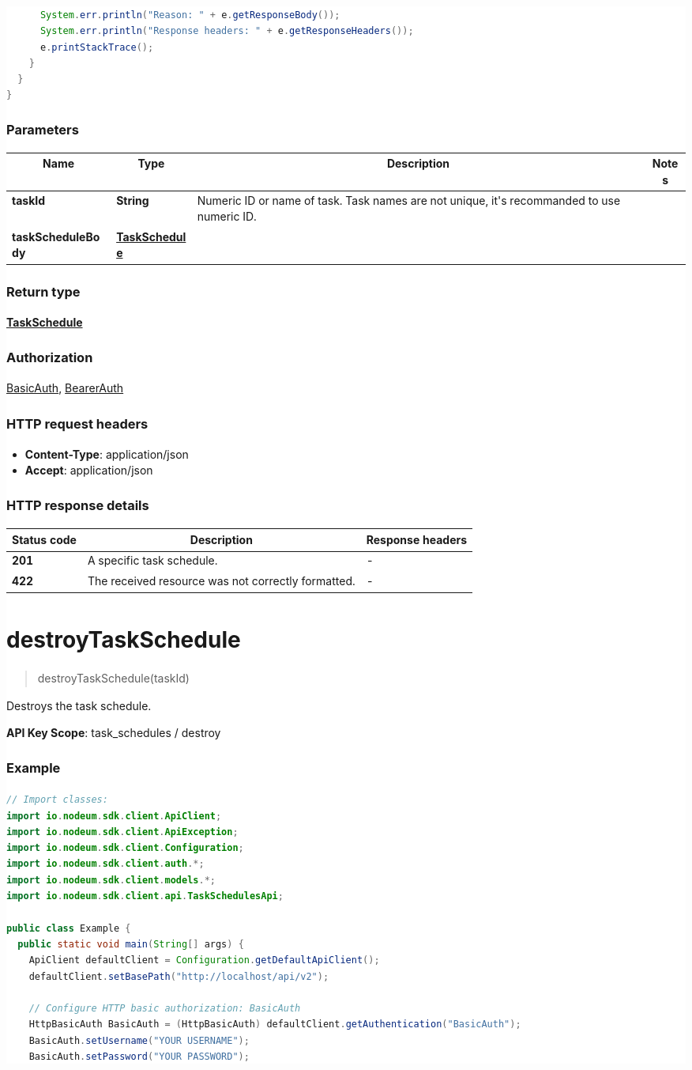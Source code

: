```java
      System.err.println("Reason: " + e.getResponseBody());
      System.err.println("Response headers: " + e.getResponseHeaders());
      e.printStackTrace();
    }
  }
}
```

### Parameters

Name | Type | Description  | Notes
------------- | ------------- | ------------- | -------------
 **taskId** | **String**| Numeric ID or name of task. Task names are not unique, it&#39;s recommanded to use numeric ID. |
 **taskScheduleBody** | [**TaskSchedule**](TaskSchedule.md)|  |

### Return type

[**TaskSchedule**](TaskSchedule.md)

### Authorization

[BasicAuth](../README.md#BasicAuth), [BearerAuth](../README.md#BearerAuth)

### HTTP request headers

 - **Content-Type**: application/json
 - **Accept**: application/json

### HTTP response details
| Status code | Description | Response headers |
|-------------|-------------|------------------|
**201** | A specific task schedule. |  -  |
**422** | The received resource was not correctly formatted. |  -  |

<a name="destroyTaskSchedule"></a>
# **destroyTaskSchedule**
> destroyTaskSchedule(taskId)

Destroys the task schedule.

**API Key Scope**: task_schedules / destroy

### Example
```java
// Import classes:
import io.nodeum.sdk.client.ApiClient;
import io.nodeum.sdk.client.ApiException;
import io.nodeum.sdk.client.Configuration;
import io.nodeum.sdk.client.auth.*;
import io.nodeum.sdk.client.models.*;
import io.nodeum.sdk.client.api.TaskSchedulesApi;

public class Example {
  public static void main(String[] args) {
    ApiClient defaultClient = Configuration.getDefaultApiClient();
    defaultClient.setBasePath("http://localhost/api/v2");
    
    // Configure HTTP basic authorization: BasicAuth
    HttpBasicAuth BasicAuth = (HttpBasicAuth) defaultClient.getAuthentication("BasicAuth");
    BasicAuth.setUsername("YOUR USERNAME");
    BasicAuth.setPassword("YOUR PASSWORD");

```